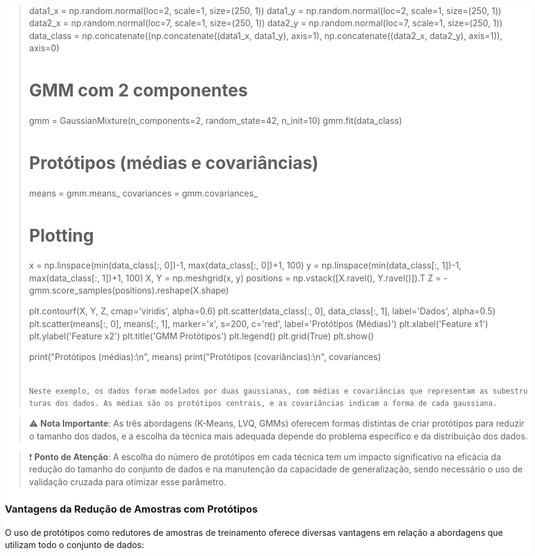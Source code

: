 > data1_x = np.random.normal(loc=2, scale=1, size=(250, 1))
> data1_y = np.random.normal(loc=2, scale=1, size=(250, 1))
> data2_x = np.random.normal(loc=7, scale=1, size=(250, 1))
> data2_y = np.random.normal(loc=7, scale=1, size=(250, 1))
> data_class = np.concatenate((np.concatenate((data1_x, data1_y), axis=1), np.concatenate((data2_x, data2_y), axis=1)), axis=0)
>
> # GMM com 2 componentes
> gmm = GaussianMixture(n_components=2, random_state=42, n_init=10)
> gmm.fit(data_class)
>
> # Protótipos (médias e covariâncias)
> means = gmm.means_
> covariances = gmm.covariances_
>
> # Plotting
> x = np.linspace(min(data_class[:, 0])-1, max(data_class[:, 0])+1, 100)
> y = np.linspace(min(data_class[:, 1])-1, max(data_class[:, 1])+1, 100)
> X, Y = np.meshgrid(x, y)
> positions = np.vstack([X.ravel(), Y.ravel()]).T
> Z = -gmm.score_samples(positions).reshape(X.shape)
>
> plt.contourf(X, Y, Z, cmap='viridis', alpha=0.6)
> plt.scatter(data_class[:, 0], data_class[:, 1], label='Dados', alpha=0.5)
> plt.scatter(means[:, 0], means[:, 1], marker='x', s=200, c='red', label='Protótipos (Médias)')
> plt.xlabel('Feature x1')
> plt.ylabel('Feature x2')
> plt.title('GMM Protótipos')
> plt.legend()
> plt.grid(True)
> plt.show()
>
> print("Protótipos (médias):\n", means)
> print("Protótipos (covariâncias):\n", covariances)
> ```
>
> Neste exemplo, os dados foram modelados por duas gaussianas, com médias e covariâncias que representam as subestruturas dos dados. As médias são os protótipos centrais, e as covariâncias indicam a forma de cada gaussiana.

> ⚠️ **Nota Importante**: As três abordagens (K-Means, LVQ, GMMs) oferecem formas distintas de criar protótipos para reduzir o tamanho dos dados, e a escolha da técnica mais adequada depende do problema específico e da distribuição dos dados.

> ❗ **Ponto de Atenção**:  A escolha do número de protótipos em cada técnica tem um impacto significativo na eficácia da redução do tamanho do conjunto de dados e na manutenção da capacidade de generalização, sendo necessário o uso de validação cruzada para otimizar esse parâmetro.

### Vantagens da Redução de Amostras com Protótipos

O uso de protótipos como redutores de amostras de treinamento oferece diversas vantagens em relação a abordagens que utilizam todo o conjunto de dados:


[^13.2]: "Throughout this chapter, our training data consists of the N pairs (x1,91),...,(xn, 9N) where gi is a class label taking values in {1, 2, . . ., K}. Prototype methods represent the training data by a set of points in feature space. These prototypes are typically not examples from the training sample, except in the case of 1-nearest-neighbor classification discussed later. Each prototype has an associated class label, and classification of a query point x is made to the class of the closest prototype. "Closest" is usually defined by Euclidean distance in the feature space, after each feature has been standardized to have overall mean 0 and variance 1 in the training sample." *(Trecho de "13. Prototype Methods and Nearest-Neighbors")*
[^13.2.1]: "K-means clustering is a method for finding clusters and cluster centers in a set of unlabeled data... To use K-means clustering for classification of labeled data, the steps are: apply K-means clustering to the training data in each class separately, using R prototypes per class; assign a class label to each of the K × R prototypes; classify a new feature x to the class of the closest prototype." *(Trecho de "13. Prototype Methods and Nearest-Neighbors")*
[^13.2.2]: "In this technique due to Kohonen (1989), prototypes are placed strategically with respect to the decision boundaries in an ad-hoc way. LVQ is an online algorithm-observations are processed one at a time. The idea is that the training points attract prototypes of the correct class, and repel other prototypes. When the iterations settle down, prototypes should be close to the training points in their class." *(Trecho de "13. Prototype Methods and Nearest-Neighbors")*
[^13.2.3]: "The Gaussian mixture model can also be thought of as a prototype method, similar in spirit to K-means and LVQ...Each cluster is described in terms of a Gaussian density, which has a centroid (as in K-means), and a covariance matrix...when Gaussian mixture models are used to represent the feature density in each class, it produces smooth posterior probabilities." *(Trecho de "13. Prototype Methods and Nearest-Neighbors")*
[^13.3]: "These classifiers are memory-based, and require no model to be fit. Given a query point xo, we find the k training points x(r), r = 1,..., k closest in distance to xo, and then classify using majority vote among the k neighbors." *(Trecho de "13. Prototype Methods and Nearest-Neighbors")*